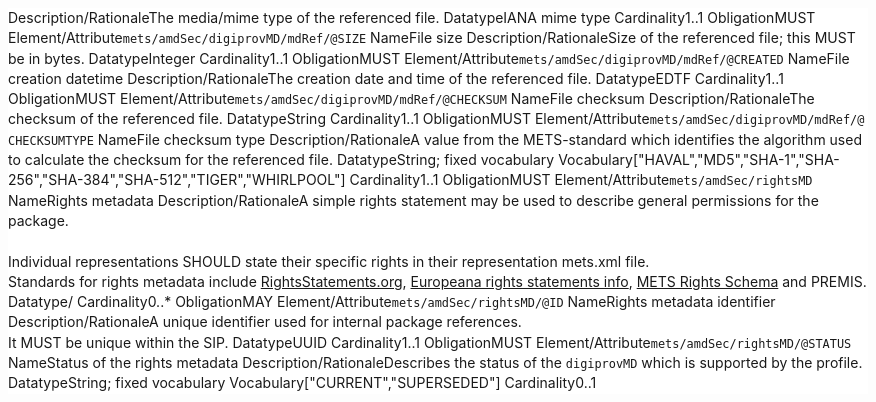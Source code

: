 <tr><td></td><td>Description/Rationale</td><td>The media/mime type of the referenced file.</td></tr>
<tr><td></td><td>Datatype</td><td>IANA mime type</td></tr>
<tr><td></td><td>Cardinality</td><td>1..1</td></tr>
<tr><td></td><td>Obligation</td><td>MUST</td></tr>
<tr><th>Element/Attribute</th><th colspan="2"><code>mets/amdSec/digiprovMD/mdRef/@SIZE</code></th></tr>
<tr><td></td><td>Name</td><td>File size</td></tr>
<tr><td></td><td>Description/Rationale</td><td>Size of the referenced file; this MUST be in bytes.</td></tr>
<tr><td></td><td>Datatype</td><td>Integer</td></tr>
<tr><td></td><td>Cardinality</td><td>1..1</td></tr>
<tr><td></td><td>Obligation</td><td>MUST</td></tr>
<tr><th>Element/Attribute</th><th colspan="2"><code>mets/amdSec/digiprovMD/mdRef/@CREATED</code></th></tr>
<tr><td></td><td>Name</td><td>File creation datetime</td></tr>
<tr><td></td><td>Description/Rationale</td><td>The creation date and time of the referenced file.</td></tr>
<tr><td></td><td>Datatype</td><td>EDTF</td></tr>
<tr><td></td><td>Cardinality</td><td>1..1</td></tr>
<tr><td></td><td>Obligation</td><td>MUST</td></tr>
<tr><th>Element/Attribute</th><th colspan="2"><code>mets/amdSec/digiprovMD/mdRef/@CHECKSUM</code></th></tr>
<tr><td></td><td>Name</td><td>File checksum</td></tr>
<tr><td></td><td>Description/Rationale</td><td>The checksum of the referenced file.</td></tr>
<tr><td></td><td>Datatype</td><td>String</td></tr>
<tr><td></td><td>Cardinality</td><td>1..1</td></tr>
<tr><td></td><td>Obligation</td><td>MUST</td></tr>
<tr><th>Element/Attribute</th><th colspan="2"><code>mets/amdSec/digiprovMD/mdRef/@CHECKSUMTYPE</code></th></tr>
<tr><td></td><td>Name</td><td>File checksum type</td></tr>
<tr><td></td><td>Description/Rationale</td><td>A value from the METS-standard which identifies the algorithm used to calculate the checksum for the referenced file.</td></tr>
<tr><td></td><td>Datatype</td><td>String; fixed vocabulary</td></tr>
<tr><td></td><td>Vocabulary</td><td>["HAVAL","MD5","SHA-1","SHA-256","SHA-384","SHA-512","TIGER","WHIRLPOOL"]</td></tr>
<tr><td></td><td>Cardinality</td><td>1..1</td></tr>
<tr><td></td><td>Obligation</td><td>MUST</td></tr>
<tr><th>Element/Attribute</th><th colspan="2"><code>mets/amdSec/rightsMD</code></th></tr>
<tr><td></td><td>Name</td><td>Rights metadata</td></tr>
<tr><td></td><td>Description/Rationale</td><td>A simple rights statement may be used to describe general permissions for the package.<br><br>Individual representations SHOULD state their specific rights in their representation mets.xml file.<br>Standards for rights metadata include <a href="http://rightsstatements.org/" target="_blank" rel="noopener noreferrer">RightsStatements.org</a>, <a href="https://pro.europeana.eu/page/available-rights-statements" target="_blank" rel="noopener noreferrer">Europeana rights statements info</a>, <a href="https://github.com/mets/METS-Rights-Schema" target="_blank" rel="noopener noreferrer">METS Rights Schema</a> and PREMIS.<br></td></tr>
<tr><td></td><td>Datatype</td><td>/</td></tr>
<tr><td></td><td>Cardinality</td><td>0..*</td></tr>
<tr><td></td><td>Obligation</td><td>MAY</td></tr>
<tr><th>Element/Attribute</th><th colspan="2"><code>mets/amdSec/rightsMD/@ID</code></th></tr>
<tr><td></td><td>Name</td><td>Rights metadata identifier</td></tr>
<tr><td></td><td>Description/Rationale</td><td>A unique identifier used for internal package references.<br>It MUST be unique within the SIP.</td></tr>
<tr><td></td><td>Datatype</td><td>UUID</td></tr>
<tr><td></td><td>Cardinality</td><td>1..1</td></tr>
<tr><td></td><td>Obligation</td><td>MUST</td></tr>
<tr><th>Element/Attribute</th><th colspan="2"><code>mets/amdSec/rightsMD/@STATUS</code></th></tr>
<tr><td></td><td>Name</td><td>Status of the rights metadata</td></tr>
<tr><td></td><td>Description/Rationale</td><td>Describes the status of the <code>digiprovMD</code> which is supported by the profile.</td></tr>
<tr><td></td><td>Datatype</td><td>String; fixed vocabulary</td></tr>
<tr><td></td><td>Vocabulary</td><td>["CURRENT","SUPERSEDED"]</td></tr>
<tr><td></td><td>Cardinality</td><td>0..1</td></tr>